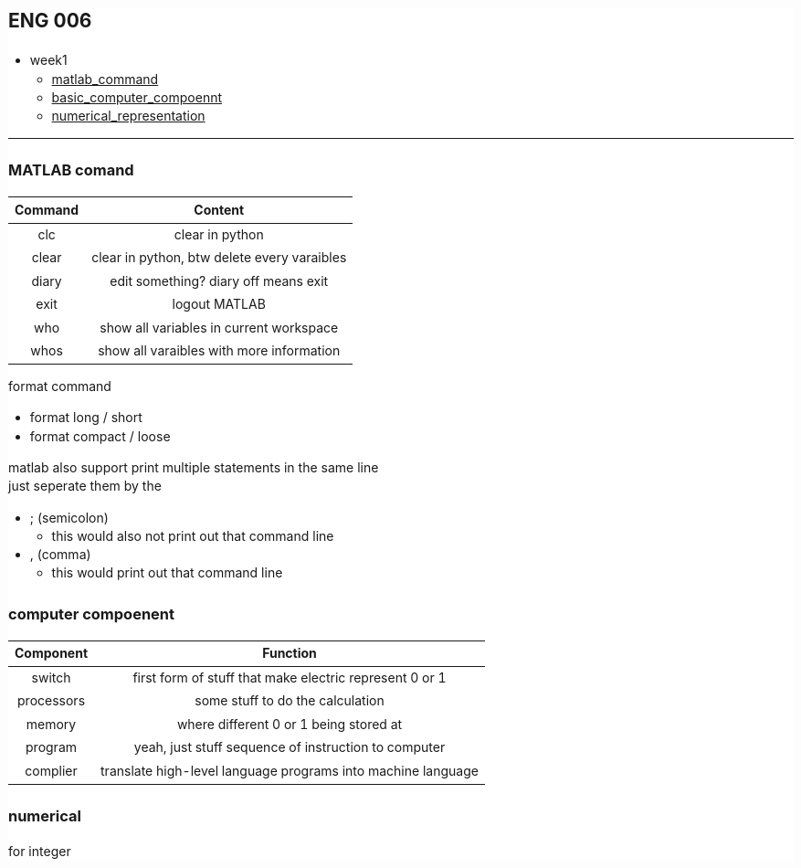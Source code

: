 ## ENG 006 ##
- week1
  - [matlab_command](#matlab-comand)
  - [basic_computer_compoennt](#computer-compoenent)
  - [numerical_representation](#numerical)
  
------------------------------------------------------------------------------------------------

### MATLAB comand ###

| Command | Content                                     |
|:-------:|:-------------------------------------------:|
| clc     | clear in python                             |  
| clear   | clear in python, btw delete every varaibles |
| diary   | edit something?  diary off means exit       | 
| exit    | logout MATLAB                               | 
| who     | show all variables in current workspace     | 
| whos    | show all varaibles with more information    |

format command
- format long / short
- format compact / loose

matlab also support print multiple statements in the same line   
just seperate them by the 

- ; (semicolon)
  - this would also not print out that command line
- , (comma)
  - this would print out that command line

### computer compoenent ###

| Component | Function                                                     |
|:---------:|:------------------------------------------------------------:|
| switch    | first form of stuff that make electric represent 0 or 1      |
| processors| some stuff to do the calculation                             | 
| memory    | where different 0 or 1 being stored at                       | 
| program   | yeah, just stuff sequence of instruction to computer         |
| complier  | translate high-level language programs into machine language | 

### numerical ###

for integer
